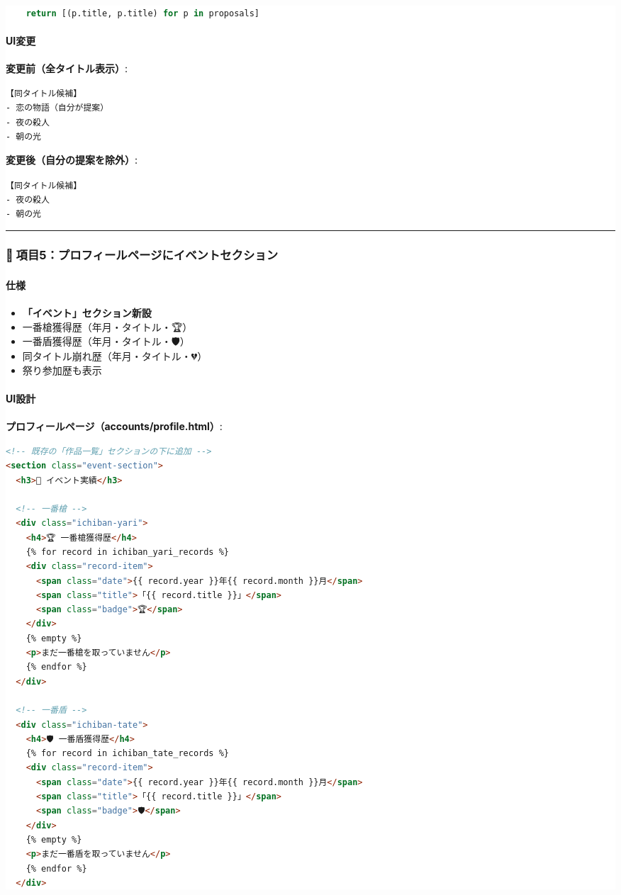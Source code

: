 ```python
    return [(p.title, p.title) for p in proposals]
```

#### UI変更
**変更前（全タイトル表示）**:
```
【同タイトル候補】
- 恋の物語（自分が提案）
- 夜の殺人
- 朝の光
```

**変更後（自分の提案を除外）**:
```
【同タイトル候補】
- 夜の殺人
- 朝の光
```

---

### 📌 項目5：プロフィールページにイベントセクション

#### 仕様
- **「イベント」セクション新設**
- 一番槍獲得歴（年月・タイトル・🏆）
- 一番盾獲得歴（年月・タイトル・🛡️）
- 同タイトル崩れ歴（年月・タイトル・💔）
- 祭り参加歴も表示

#### UI設計
**プロフィールページ（accounts/profile.html）**:
```html
<!-- 既存の「作品一覧」セクションの下に追加 -->
<section class="event-section">
  <h3>🎯 イベント実績</h3>

  <!-- 一番槍 -->
  <div class="ichiban-yari">
    <h4>🏆 一番槍獲得歴</h4>
    {% for record in ichiban_yari_records %}
    <div class="record-item">
      <span class="date">{{ record.year }}年{{ record.month }}月</span>
      <span class="title">「{{ record.title }}」</span>
      <span class="badge">🏆</span>
    </div>
    {% empty %}
    <p>まだ一番槍を取っていません</p>
    {% endfor %}
  </div>

  <!-- 一番盾 -->
  <div class="ichiban-tate">
    <h4>🛡️ 一番盾獲得歴</h4>
    {% for record in ichiban_tate_records %}
    <div class="record-item">
      <span class="date">{{ record.year }}年{{ record.month }}月</span>
      <span class="title">「{{ record.title }}」</span>
      <span class="badge">🛡️</span>
    </div>
    {% empty %}
    <p>まだ一番盾を取っていません</p>
    {% endfor %}
  </div>

```